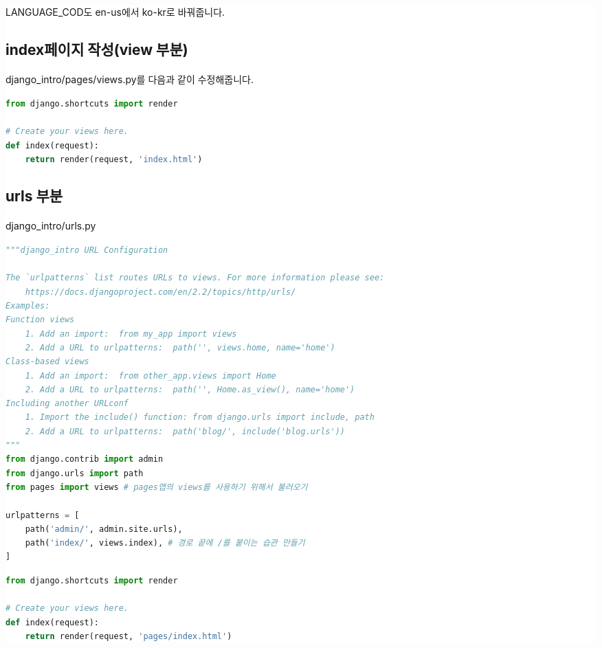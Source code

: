 LANGUAGE_COD도 en-us에서 ko-kr로 바꿔줍니다.



## index페이지 작성(view 부분)

django_intro/pages/views.py를 다음과 같이 수정해줍니다.

```python
from django.shortcuts import render

# Create your views here.
def index(request):
    return render(request, 'index.html')
```



## urls 부분

django_intro/urls.py

```python
"""django_intro URL Configuration

The `urlpatterns` list routes URLs to views. For more information please see:
    https://docs.djangoproject.com/en/2.2/topics/http/urls/
Examples:
Function views
    1. Add an import:  from my_app import views
    2. Add a URL to urlpatterns:  path('', views.home, name='home')
Class-based views
    1. Add an import:  from other_app.views import Home
    2. Add a URL to urlpatterns:  path('', Home.as_view(), name='home')
Including another URLconf
    1. Import the include() function: from django.urls import include, path
    2. Add a URL to urlpatterns:  path('blog/', include('blog.urls'))
"""
from django.contrib import admin
from django.urls import path
from pages import views # pages앱의 views를 사용하기 위해서 불러오기

urlpatterns = [
    path('admin/', admin.site.urls),
    path('index/', views.index), # 경로 끝에 /를 붙이는 습관 만들기
]
```

```python
from django.shortcuts import render

# Create your views here.
def index(request):
    return render(request, 'pages/index.html')
```
